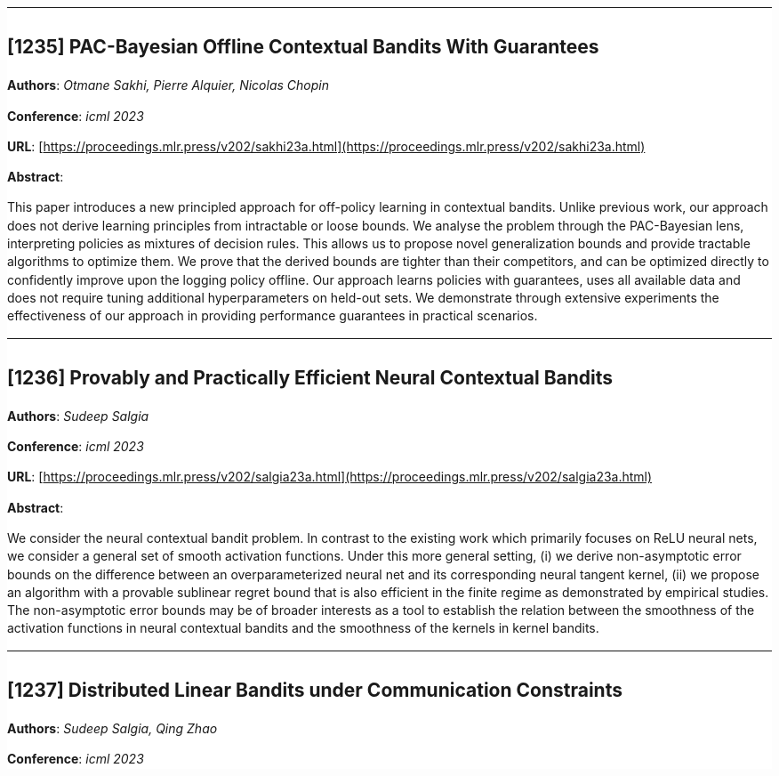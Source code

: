 ----

## [1235] PAC-Bayesian Offline Contextual Bandits With Guarantees

**Authors**: *Otmane Sakhi, Pierre Alquier, Nicolas Chopin*

**Conference**: *icml 2023*

**URL**: [https://proceedings.mlr.press/v202/sakhi23a.html](https://proceedings.mlr.press/v202/sakhi23a.html)

**Abstract**:

This paper introduces a new principled approach for off-policy learning in contextual bandits. Unlike previous work, our approach does not derive learning principles from intractable or loose bounds. We analyse the problem through the PAC-Bayesian lens, interpreting policies as mixtures of decision rules. This allows us to propose novel generalization bounds and provide tractable algorithms to optimize them. We prove that the derived bounds are tighter than their competitors, and can be optimized directly to confidently improve upon the logging policy offline. Our approach learns policies with guarantees, uses all available data and does not require tuning additional hyperparameters on held-out sets. We demonstrate through extensive experiments the effectiveness of our approach in providing performance guarantees in practical scenarios.

----

## [1236] Provably and Practically Efficient Neural Contextual Bandits

**Authors**: *Sudeep Salgia*

**Conference**: *icml 2023*

**URL**: [https://proceedings.mlr.press/v202/salgia23a.html](https://proceedings.mlr.press/v202/salgia23a.html)

**Abstract**:

We consider the neural contextual bandit problem. In contrast to the existing work which primarily focuses on ReLU neural nets, we consider a general set of smooth activation functions. Under this more general setting, (i) we derive non-asymptotic error bounds on the difference between an overparameterized neural net and its corresponding neural tangent kernel, (ii) we propose an algorithm with a provable sublinear regret bound that is also efficient in the finite regime as demonstrated by empirical studies. The non-asymptotic error bounds may be of broader interests as a tool to establish the relation between the smoothness of the activation functions in neural contextual bandits and the smoothness of the kernels in kernel bandits.

----

## [1237] Distributed Linear Bandits under Communication Constraints

**Authors**: *Sudeep Salgia, Qing Zhao*

**Conference**: *icml 2023*
